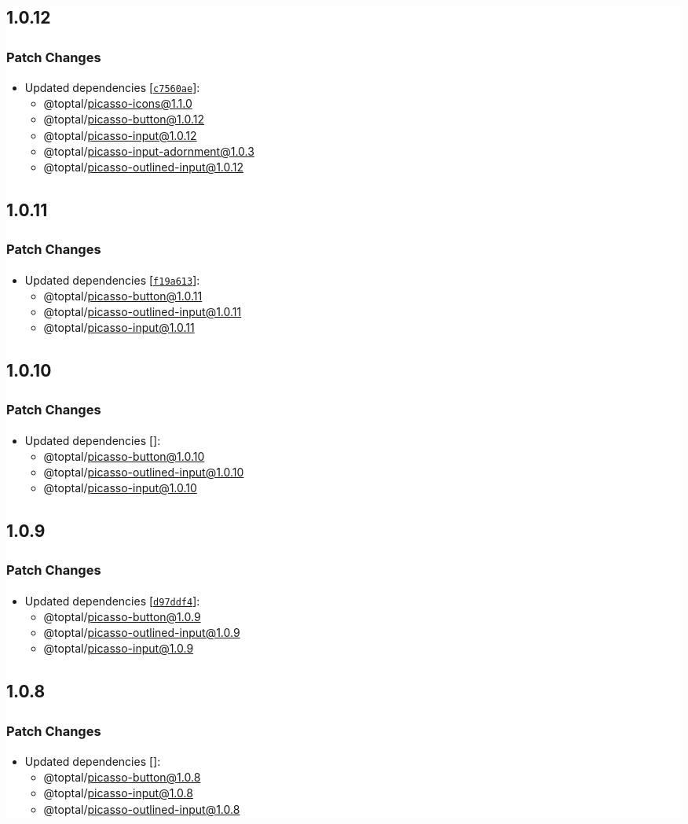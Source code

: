 ## 1.0.12

### Patch Changes

- Updated dependencies [[`c7560ae`](https://github.com/toptal/picasso/commit/c7560aed9dd41bb458c5532608ddd542890523e5)]:
  - @toptal/picasso-icons@1.1.0
  - @toptal/picasso-button@1.0.12
  - @toptal/picasso-input@1.0.12
  - @toptal/picasso-input-adornment@1.0.3
  - @toptal/picasso-outlined-input@1.0.12

## 1.0.11

### Patch Changes

- Updated dependencies [[`f19a613`](https://github.com/toptal/picasso/commit/f19a61397870dcfd3bb5bb2e645a3ae1be8632ce)]:
  - @toptal/picasso-button@1.0.11
  - @toptal/picasso-outlined-input@1.0.11
  - @toptal/picasso-input@1.0.11

## 1.0.10

### Patch Changes

- Updated dependencies []:
  - @toptal/picasso-button@1.0.10
  - @toptal/picasso-outlined-input@1.0.10
  - @toptal/picasso-input@1.0.10

## 1.0.9

### Patch Changes

- Updated dependencies [[`d97ddf4`](https://github.com/toptal/picasso/commit/d97ddf4e9ed41e2b294d3701f37cf7cdadbf39c6)]:
  - @toptal/picasso-button@1.0.9
  - @toptal/picasso-outlined-input@1.0.9
  - @toptal/picasso-input@1.0.9

## 1.0.8

### Patch Changes

- Updated dependencies []:
  - @toptal/picasso-button@1.0.8
  - @toptal/picasso-input@1.0.8
  - @toptal/picasso-outlined-input@1.0.8
